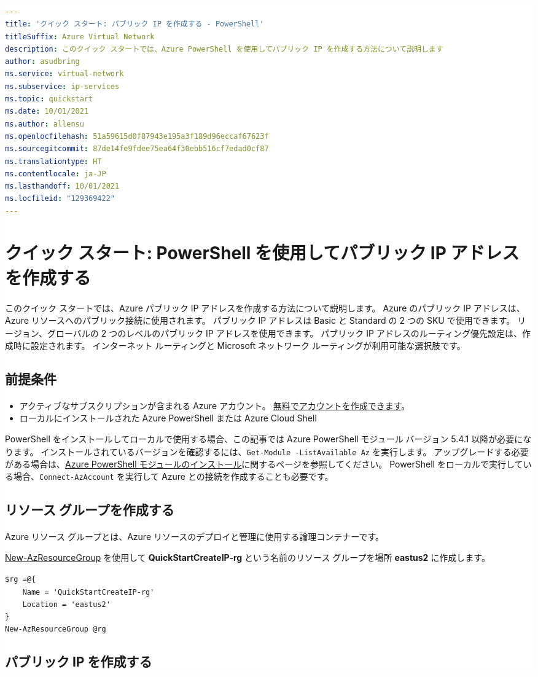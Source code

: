 ```yaml
---
title: 'クイック スタート: パブリック IP を作成する - PowerShell'
titleSuffix: Azure Virtual Network
description: このクイック スタートでは、Azure PowerShell を使用してパブリック IP を作成する方法について説明します
author: asudbring
ms.service: virtual-network
ms.subservice: ip-services
ms.topic: quickstart
ms.date: 10/01/2021
ms.author: allensu
ms.openlocfilehash: 51a59615d0f87943e195a3f189d96eccaf67623f
ms.sourcegitcommit: 87de14fe9fdee75ea64f30ebb516cf7edad0cf87
ms.translationtype: HT
ms.contentlocale: ja-JP
ms.lasthandoff: 10/01/2021
ms.locfileid: "129369422"
---
```

# <a name="quickstart-create-a-public-ip-address-using-powershell"></a>クイック スタート: PowerShell を使用してパブリック IP アドレスを作成する

このクイック スタートでは、Azure パブリック IP アドレスを作成する方法について説明します。 Azure のパブリック IP アドレスは、Azure リソースへのパブリック接続に使用されます。 パブリック IP アドレスは Basic と Standard の 2 つの SKU で使用できます。 リージョン、グローバルの 2 つのレベルのパブリック IP アドレスを使用できます。 パブリック IP アドレスのルーティング優先設定は、作成時に設定されます。 インターネット ルーティングと Microsoft ネットワーク ルーティングが利用可能な選択肢です。

## <a name="prerequisites"></a>前提条件

- アクティブなサブスクリプションが含まれる Azure アカウント。 [無料でアカウントを作成できます](https://azure.microsoft.com/free/?WT.mc_id=A261C142F)。
- ローカルにインストールされた Azure PowerShell または Azure Cloud Shell

PowerShell をインストールしてローカルで使用する場合、この記事では Azure PowerShell モジュール バージョン 5.4.1 以降が必要になります。 インストールされているバージョンを確認するには、`Get-Module -ListAvailable Az` を実行します。 アップグレードする必要がある場合は、[Azure PowerShell モジュールのインストール](/powershell/azure/install-Az-ps)に関するページを参照してください。 PowerShell をローカルで実行している場合、`Connect-AzAccount` を実行して Azure との接続を作成することも必要です。

## <a name="create-a-resource-group"></a>リソース グループを作成する
Azure リソース グループとは、Azure リソースのデプロイと管理に使用する論理コンテナーです。

[New-AzResourceGroup](/powershell/module/az.resources/new-azresourcegroup) を使用して **QuickStartCreateIP-rg** という名前のリソース グループを場所 **eastus2** に作成します。

```azurepowershell-interactive
$rg =@{
    Name = 'QuickStartCreateIP-rg'
    Location = 'eastus2'
}
New-AzResourceGroup @rg
```
## <a name="create-public-ip"></a>パブリック IP を作成する
